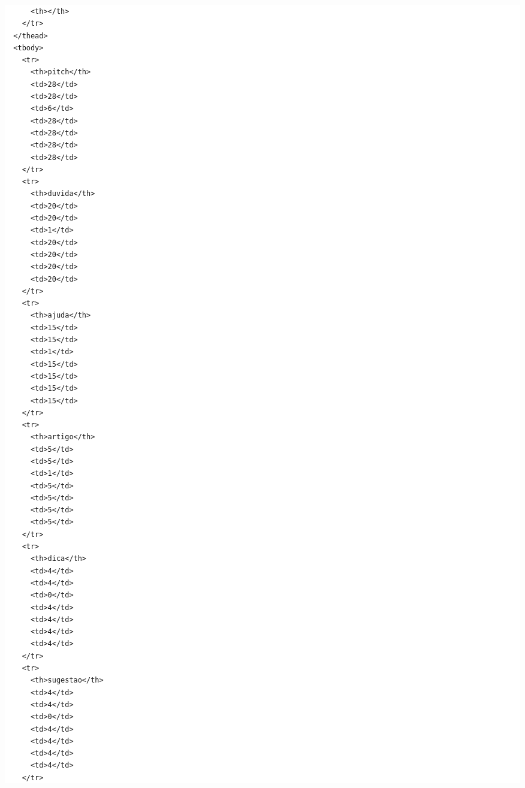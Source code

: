           <th></th>
        </tr>
      </thead>
      <tbody>
        <tr>
          <th>pitch</th>
          <td>28</td>
          <td>28</td>
          <td>6</td>
          <td>28</td>
          <td>28</td>
          <td>28</td>
          <td>28</td>
        </tr>
        <tr>
          <th>duvida</th>
          <td>20</td>
          <td>20</td>
          <td>1</td>
          <td>20</td>
          <td>20</td>
          <td>20</td>
          <td>20</td>
        </tr>
        <tr>
          <th>ajuda</th>
          <td>15</td>
          <td>15</td>
          <td>1</td>
          <td>15</td>
          <td>15</td>
          <td>15</td>
          <td>15</td>
        </tr>
        <tr>
          <th>artigo</th>
          <td>5</td>
          <td>5</td>
          <td>1</td>
          <td>5</td>
          <td>5</td>
          <td>5</td>
          <td>5</td>
        </tr>
        <tr>
          <th>dica</th>
          <td>4</td>
          <td>4</td>
          <td>0</td>
          <td>4</td>
          <td>4</td>
          <td>4</td>
          <td>4</td>
        </tr>
        <tr>
          <th>sugestao</th>
          <td>4</td>
          <td>4</td>
          <td>0</td>
          <td>4</td>
          <td>4</td>
          <td>4</td>
          <td>4</td>
        </tr>